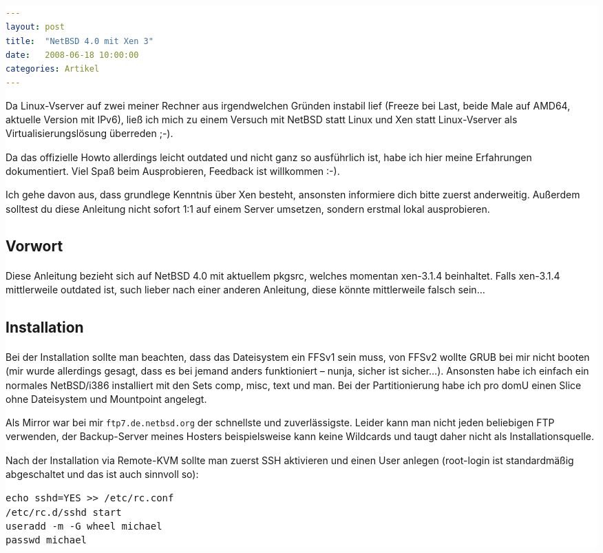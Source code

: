 ```yaml
---
layout: post
title:  "NetBSD 4.0 mit Xen 3"
date:   2008-06-18 10:00:00
categories: Artikel
---
```




<p>
Da Linux-Vserver auf zwei meiner Rechner aus irgendwelchen Gründen instabil
lief (Freeze bei Last, beide Male auf AMD64, aktuelle Version mit IPv6), ließ
ich mich zu einem Versuch mit NetBSD statt Linux und Xen statt Linux-Vserver
als Virtualisierungslösung überreden ;-).
</p>

<p>
Da das offizielle Howto allerdings leicht outdated und nicht ganz so
ausführlich ist, habe ich hier meine Erfahrungen dokumentiert. Viel Spaß beim
Ausprobieren, Feedback ist willkommen :-).
</p>

<p>
Ich gehe davon aus, dass grundlege Kenntnis über Xen besteht, ansonsten
informiere dich bitte zuerst anderweitig. Außerdem solltest du diese Anleitung
nicht sofort 1:1 auf einem Server umsetzen, sondern erstmal lokal ausprobieren.
</p>

<h2>Vorwort</h2>
<p>
Diese Anleitung bezieht sich auf NetBSD 4.0 mit aktuellem pkgsrc, welches
momentan xen-3.1.4 beinhaltet. Falls xen-3.1.4 mittlerweile outdated ist, such
lieber nach einer anderen Anleitung, diese könnte mittlerweile falsch sein…
</p>

<h2>Installation</h2>
<p>
Bei der Installation sollte man beachten, dass das Dateisystem ein FFSv1 sein
muss, von FFSv2 wollte GRUB bei mir nicht booten (mir wurde allerdings gesagt,
dass es bei jemand anders funktioniert – nunja, sicher ist sicher…). Ansonsten
habe ich einfach ein normales NetBSD/i386 installiert mit den Sets comp, misc,
text und man. Bei der Partitionierung habe ich pro domU einen Slice ohne
Dateisystem und Mountpoint angelegt.
</p>

<p>
Als Mirror war bei mir <code>ftp7.de.netbsd.org</code> der schnellste und
zuverlässigste. Leider kann man nicht jeden beliebigen FTP verwenden, der
Backup-Server meines Hosters beispielsweise kann keine Wildcards und taugt
daher nicht als Installationsquelle.
</p>

<p>
Nach der Installation via Remote-KVM sollte man zuerst SSH aktivieren und einen
User anlegen (root-login ist standardmäßig abgeschaltet und das ist auch
sinnvoll so):
</p>
<pre>echo sshd=YES &gt;&gt; /etc/rc.conf
/etc/rc.d/sshd start
useradd -m -G wheel michael
passwd michael</pre>
